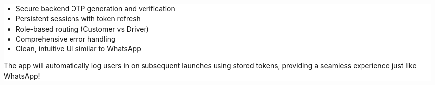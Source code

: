 - Secure backend OTP generation and verification
- Persistent sessions with token refresh
- Role-based routing (Customer vs Driver)
- Comprehensive error handling
- Clean, intuitive UI similar to WhatsApp

The app will automatically log users in on subsequent launches using stored tokens, providing a seamless experience just like WhatsApp!
